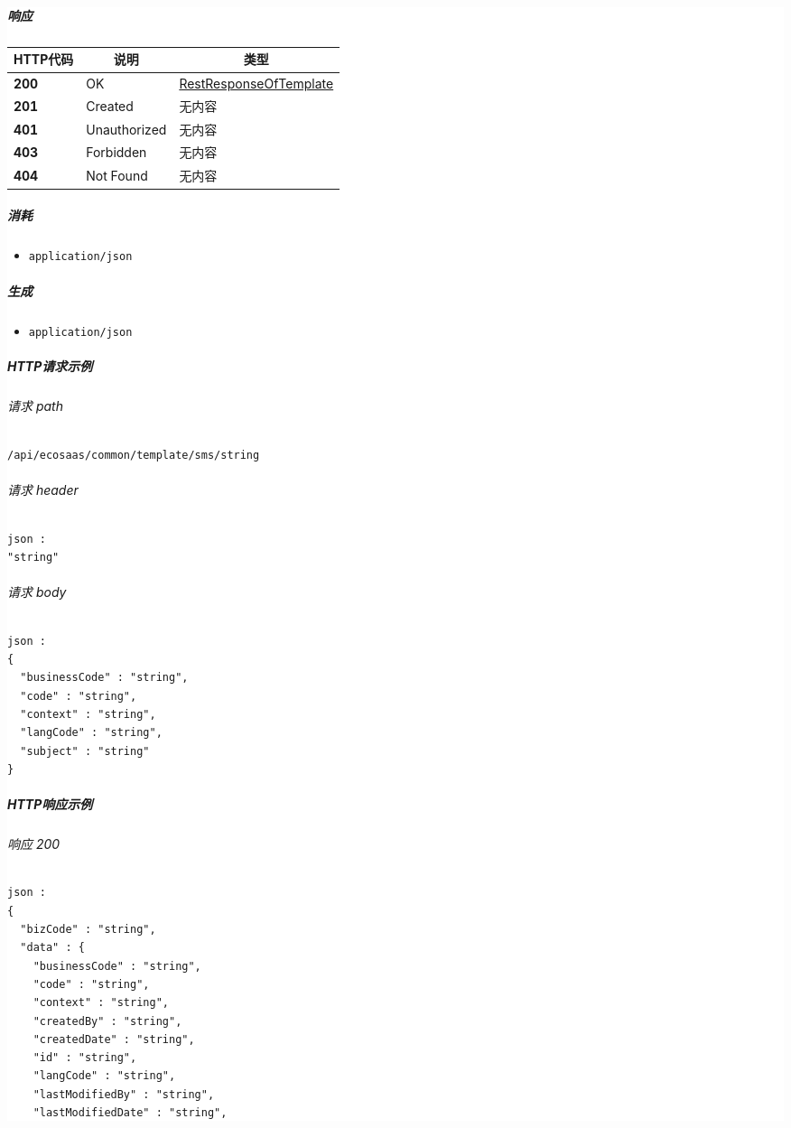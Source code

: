 
##### 响应

|HTTP代码|说明|类型|
|---|---|---|
|**200**|OK|[RestResponseOfTemplate](#restresponseoftemplate)|
|**201**|Created|无内容|
|**401**|Unauthorized|无内容|
|**403**|Forbidden|无内容|
|**404**|Not Found|无内容|


##### 消耗

* `application/json`


##### 生成

* `application/json`


##### HTTP请求示例

###### 请求 path
```
/api/ecosaas/common/template/sms/string
```


###### 请求 header
```
json :
"string"
```


###### 请求 body
```
json :
{
  "businessCode" : "string",
  "code" : "string",
  "context" : "string",
  "langCode" : "string",
  "subject" : "string"
}
```


##### HTTP响应示例

###### 响应 200
```
json :
{
  "bizCode" : "string",
  "data" : {
    "businessCode" : "string",
    "code" : "string",
    "context" : "string",
    "createdBy" : "string",
    "createdDate" : "string",
    "id" : "string",
    "langCode" : "string",
    "lastModifiedBy" : "string",
    "lastModifiedDate" : "string",
```